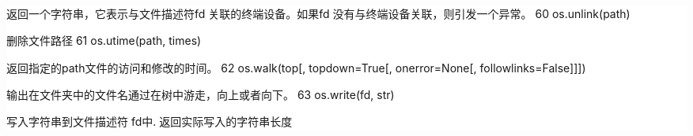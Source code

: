 返回一个字符串，它表示与文件描述符fd 关联的终端设备。如果fd 没有与终端设备关联，则引发一个异常。
60
os.unlink(path)

删除文件路径
61
os.utime(path, times)

返回指定的path文件的访问和修改的时间。
62
os.walk(top[, topdown=True[, onerror=None[, followlinks=False]]])

输出在文件夹中的文件名通过在树中游走，向上或者向下。
63
os.write(fd, str)

写入字符串到文件描述符 fd中. 返回实际写入的字符串长度